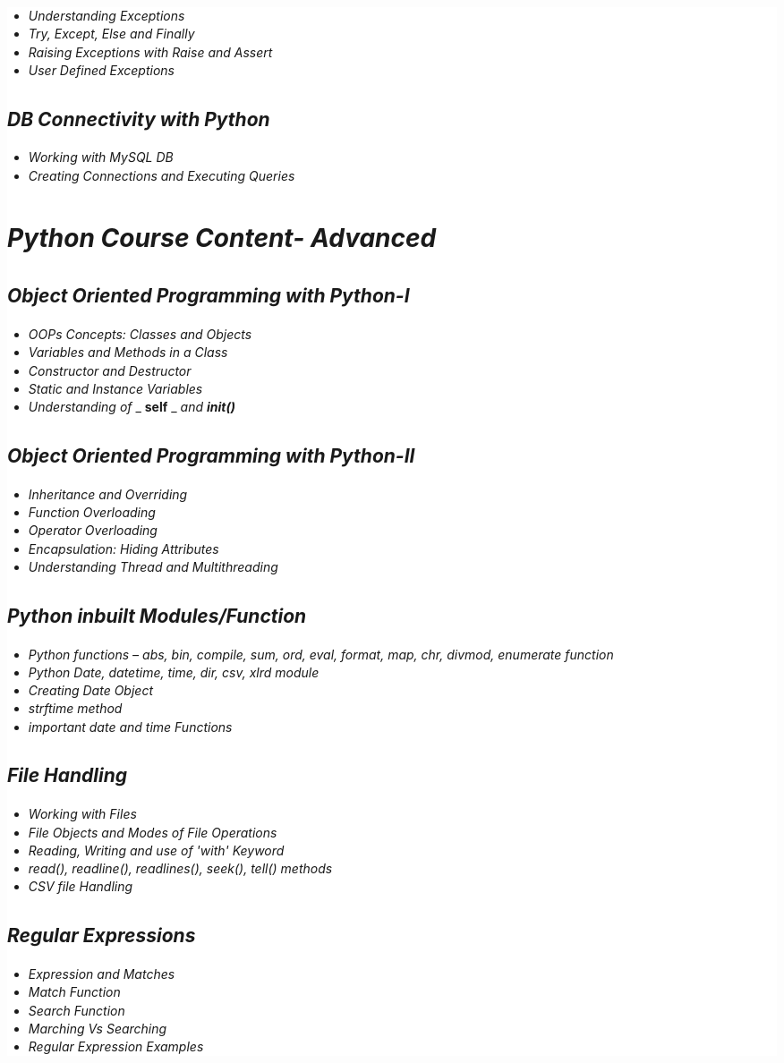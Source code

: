 - _Understanding Exceptions_
- _Try, Except, Else and Finally_
- _Raising Exceptions with Raise and Assert_
- _User Defined Exceptions_

## _DB Connectivity with Python_

- _Working with MySQL DB_
- _Creating Connections and Executing Queries_

# _Python Course Content- Advanced_

## _Object Oriented Programming with Python-I_

- _OOPs Concepts: Classes and Objects_
- _Variables and Methods in a Class_
- _Constructor and Destructor_
- _Static and Instance Variables_
- _Understanding of_ _ **self** _ _and_ _**init()**_

## _Object Oriented Programming with Python-II_

- _Inheritance and Overriding_
- _Function Overloading_
- _Operator Overloading_
- _Encapsulation: Hiding Attributes_
- _Understanding Thread and Multithreading_

## _Python inbuilt Modules/Function_

- _Python functions – abs, bin, compile, sum, ord, eval, format, map, chr, divmod, enumerate function_
- _Python Date, datetime, time, dir, csv, xlrd module_
- _Creating Date Object_
- _strftime method_
- _important date and time Functions_

## _File Handling_

- _Working with Files_
- _File Objects and Modes of File Operations_
- _Reading, Writing and use of 'with' Keyword_
- _read(), readline(), readlines(), seek(), tell() methods_
- _CSV file Handling_

## _Regular Expressions_

- _Expression and Matches_
- _Match Function_
- _Search Function_
- _Marching Vs Searching_
- _Regular Expression Examples_
